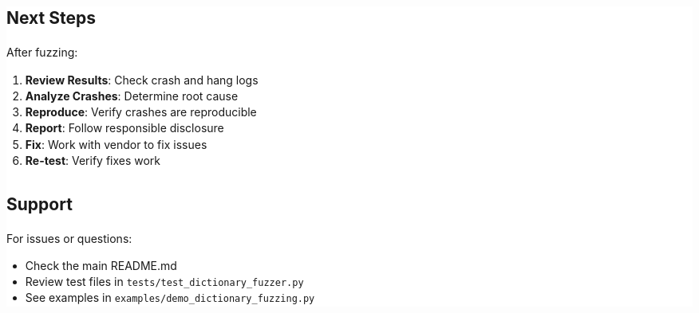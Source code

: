 ## Next Steps

After fuzzing:

1. **Review Results**: Check crash and hang logs
2. **Analyze Crashes**: Determine root cause
3. **Reproduce**: Verify crashes are reproducible
4. **Report**: Follow responsible disclosure
5. **Fix**: Work with vendor to fix issues
6. **Re-test**: Verify fixes work

## Support

For issues or questions:

- Check the main README.md
- Review test files in `tests/test_dictionary_fuzzer.py`
- See examples in `examples/demo_dictionary_fuzzing.py`
